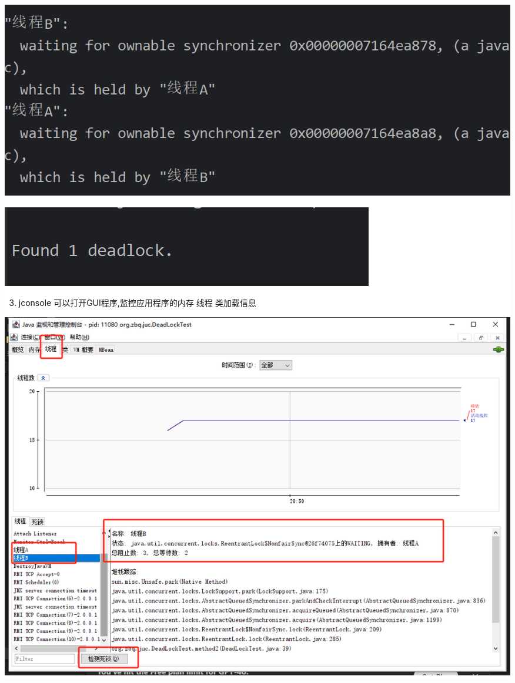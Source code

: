 ![image-20241025204118287](juc.assets/image-20241025204118287.png)

![image-20241025204140143](juc.assets/image-20241025204140143.png)

3. jconsole 可以打开GUI程序,监控应用程序的内存 线程 类加载信息

![image-20241025205041884](juc.assets/image-20241025205041884.png)
